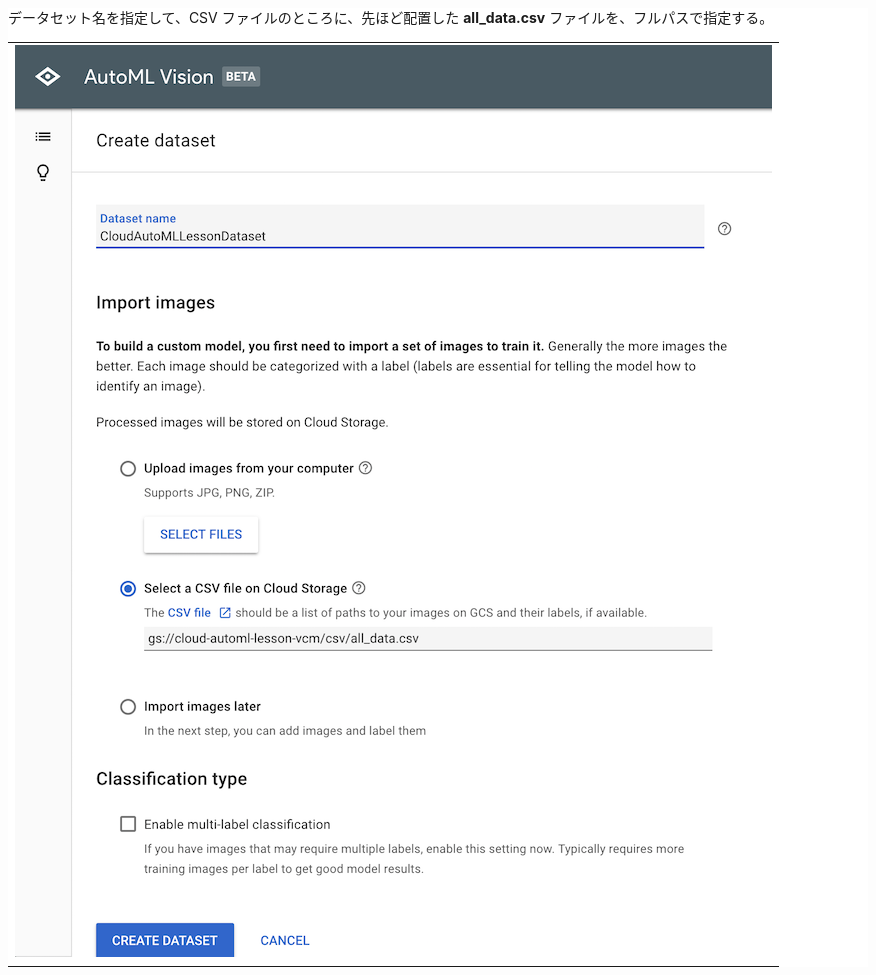 データセット名を指定して、CSV ファイルのところに、先ほど配置した **all_data.csv** ファイルを、フルパスで指定する。

||
|:------|
![](./capture/24.png)|

